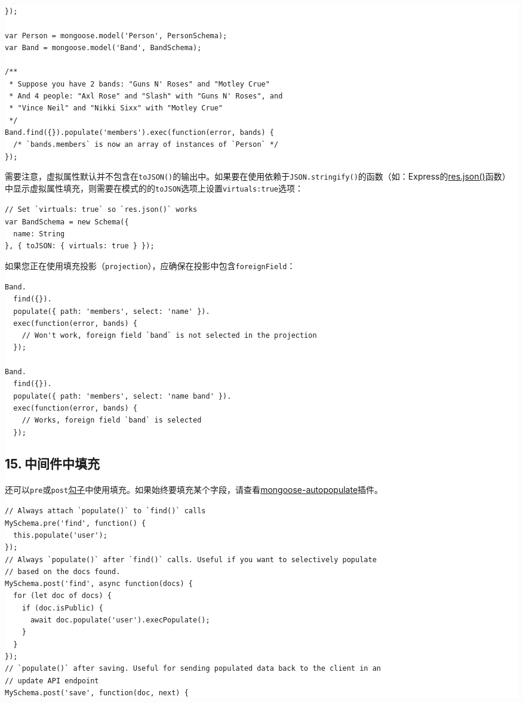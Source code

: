 ```
});

var Person = mongoose.model('Person', PersonSchema);
var Band = mongoose.model('Band', BandSchema);

/**
 * Suppose you have 2 bands: "Guns N' Roses" and "Motley Crue"
 * And 4 people: "Axl Rose" and "Slash" with "Guns N' Roses", and
 * "Vince Neil" and "Nikki Sixx" with "Motley Crue"
 */
Band.find({}).populate('members').exec(function(error, bands) {
  /* `bands.members` is now an array of instances of `Person` */
});
```

需要注意，虚拟属性默认并不包含在`toJSON()`的输出中。如果要在使用依赖于`JSON.stringify()`的函数（如：Express的[res.json()](https://itbilu.com/nodejs/npm/Vkp32gJpg.html#res-method-json)函数）中显示虚拟属性填充，则需要在模式的的`toJSON`选项上设置`virtuals:true`选项：

```
// Set `virtuals: true` so `res.json()` works
var BandSchema = new Schema({
  name: String
}, { toJSON: { virtuals: true } });
```

如果您正在使用填充投影（`projection`），应确保在投影中包含`foreignField`：

```
Band.
  find({}).
  populate({ path: 'members', select: 'name' }).
  exec(function(error, bands) {
    // Won't work, foreign field `band` is not selected in the projection
  });

Band.
  find({}).
  populate({ path: 'members', select: 'name band' }).
  exec(function(error, bands) {
    // Works, foreign field `band` is selected
  });
```



## 15. 中间件中填充

还可以`pre`或`post`[勾子](http://mongoosejs.com/docs/middleware.html)中使用填充。如果始终要填充某个字段，请查看[mongoose-autopopulate](http://npmjs.com/package/mongoose-autopopulate)插件。

```
// Always attach `populate()` to `find()` calls
MySchema.pre('find', function() {
  this.populate('user');
});
// Always `populate()` after `find()` calls. Useful if you want to selectively populate
// based on the docs found.
MySchema.post('find', async function(docs) {
  for (let doc of docs) {
    if (doc.isPublic) {
      await doc.populate('user').execPopulate();
    }
  }
});
// `populate()` after saving. Useful for sending populated data back to the client in an
// update API endpoint
MySchema.post('save', function(doc, next) {
```